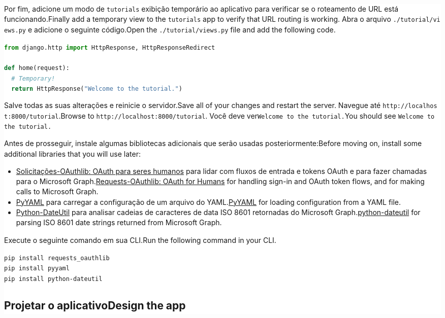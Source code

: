 <span data-ttu-id="5a3fa-118">Por fim, adicione um modo de `tutorials` exibição temporário ao aplicativo para verificar se o roteamento de URL está funcionando.</span><span class="sxs-lookup"><span data-stu-id="5a3fa-118">Finally add a temporary view to the `tutorials` app to verify that URL routing is working.</span></span> <span data-ttu-id="5a3fa-119">Abra o arquivo `./tutorial/views.py` e adicione o seguinte código.</span><span class="sxs-lookup"><span data-stu-id="5a3fa-119">Open the `./tutorial/views.py` file and add the following code.</span></span>

```python
from django.http import HttpResponse, HttpResponseRedirect

def home(request):
  # Temporary!
  return HttpResponse("Welcome to the tutorial.")
```

<span data-ttu-id="5a3fa-120">Salve todas as suas alterações e reinicie o servidor.</span><span class="sxs-lookup"><span data-stu-id="5a3fa-120">Save all of your changes and restart the server.</span></span> <span data-ttu-id="5a3fa-121">Navegue até `http://localhost:8000/tutorial`.</span><span class="sxs-lookup"><span data-stu-id="5a3fa-121">Browse to `http://localhost:8000/tutorial`.</span></span> <span data-ttu-id="5a3fa-122">Você deve ver`Welcome to the tutorial.`</span><span class="sxs-lookup"><span data-stu-id="5a3fa-122">You should see `Welcome to the tutorial.`</span></span>

<span data-ttu-id="5a3fa-123">Antes de prosseguir, instale algumas bibliotecas adicionais que serão usadas posteriormente:</span><span class="sxs-lookup"><span data-stu-id="5a3fa-123">Before moving on, install some additional libraries that you will use later:</span></span>

- <span data-ttu-id="5a3fa-124">[Solicitações-OAuthlib: OAuth para seres humanos](https://requests-oauthlib.readthedocs.io/en/latest/) para lidar com fluxos de entrada e tokens OAuth e para fazer chamadas para o Microsoft Graph.</span><span class="sxs-lookup"><span data-stu-id="5a3fa-124">[Requests-OAuthlib: OAuth for Humans](https://requests-oauthlib.readthedocs.io/en/latest/) for handling sign-in and OAuth token flows, and for making calls to Microsoft Graph.</span></span>
- <span data-ttu-id="5a3fa-125">[PyYAML](https://pyyaml.org/wiki/PyYAMLDocumentation) para carregar a configuração de um arquivo do YAML.</span><span class="sxs-lookup"><span data-stu-id="5a3fa-125">[PyYAML](https://pyyaml.org/wiki/PyYAMLDocumentation) for loading configuration from a YAML file.</span></span>
- <span data-ttu-id="5a3fa-126">[Python-DateUtil](https://pypi.org/project/python-dateutil/) para analisar cadeias de caracteres de data ISO 8601 retornadas do Microsoft Graph.</span><span class="sxs-lookup"><span data-stu-id="5a3fa-126">[python-dateutil](https://pypi.org/project/python-dateutil/) for parsing ISO 8601 date strings returned from Microsoft Graph.</span></span>

<span data-ttu-id="5a3fa-127">Execute o seguinte comando em sua CLI.</span><span class="sxs-lookup"><span data-stu-id="5a3fa-127">Run the following command in your CLI.</span></span>

```Shell
pip install requests_oauthlib
pip install pyyaml
pip install python-dateutil
```

## <a name="design-the-app"></a><span data-ttu-id="5a3fa-128">Projetar o aplicativo</span><span class="sxs-lookup"><span data-stu-id="5a3fa-128">Design the app</span></span>
